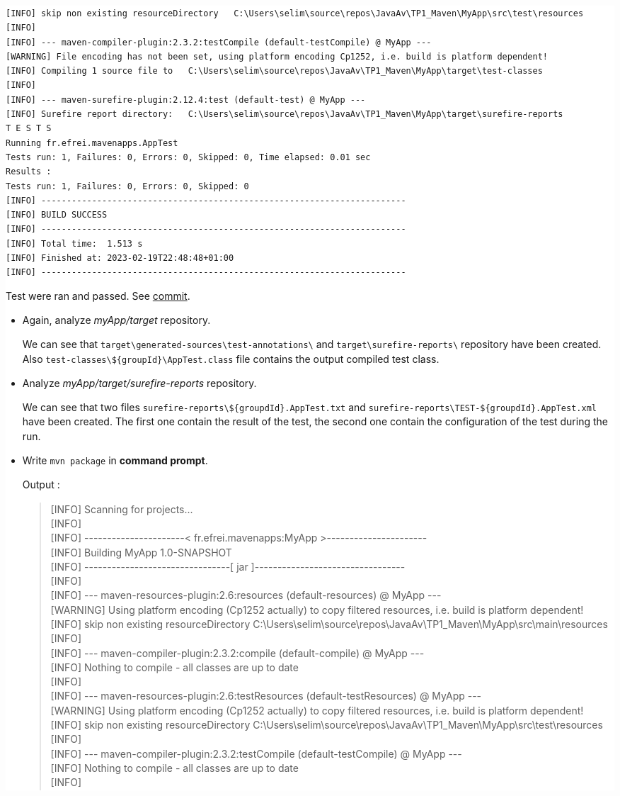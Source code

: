     [INFO] skip non existing resourceDirectory   C:\Users\selim\source\repos\JavaAv\TP1_Maven\MyApp\src\test\resources  
    [INFO]  
    [INFO] --- maven-compiler-plugin:2.3.2:testCompile (default-testCompile) @ MyApp ---  
    [WARNING] File encoding has not been set, using platform encoding Cp1252, i.e. build is platform dependent!  
    [INFO] Compiling 1 source file to   C:\Users\selim\source\repos\JavaAv\TP1_Maven\MyApp\target\test-classes  
    [INFO]  
    [INFO] --- maven-surefire-plugin:2.12.4:test (default-test) @ MyApp ---  
    [INFO] Surefire report directory:   C:\Users\selim\source\repos\JavaAv\TP1_Maven\MyApp\target\surefire-reports  
    T E S T S  
    Running fr.efrei.mavenapps.AppTest  
    Tests run: 1, Failures: 0, Errors: 0, Skipped: 0, Time elapsed: 0.01 sec  
    Results :  
    Tests run: 1, Failures: 0, Errors: 0, Skipped: 0  
    [INFO] ------------------------------------------------------------------------  
    [INFO] BUILD SUCCESS  
    [INFO] ------------------------------------------------------------------------  
    [INFO] Total time:  1.513 s  
    [INFO] Finished at: 2023-02-19T22:48:48+01:00  
    [INFO] ------------------------------------------------------------------------  

  Test were ran and passed. See [commit](https://github.com/selimhaddioui/EFREI_JavaAvancee/commit/b86d3b3cbcd95132401ce5a94b479fad14e72800).  

  * Again, analyze *myApp/target* repository.  

    We can see that `target\generated-sources\test-annotations\` and `target\surefire-reports\` repository have been created. Also `test-classes\${groupId}\AppTest.class` file contains the output compiled test class.

  * Analyze *myApp/target/surefire-reports* repository.  

    We can see that two files `surefire-reports\${groupdId}.AppTest.txt` and `surefire-reports\TEST-${groupdId}.AppTest.xml` have been created. The first one contain the result of the test, the second one contain the configuration of the test during the run.  

* Write `mvn package` in **command prompt**.  

  Output :  

  > [INFO] Scanning for projects...  
    [INFO]  
    [INFO] ----------------------< fr.efrei.mavenapps:MyApp >----------------------    
    [INFO] Building MyApp 1.0-SNAPSHOT  
    [INFO] --------------------------------[ jar ]---------------------------------  
    [INFO]  
    [INFO] --- maven-resources-plugin:2.6:resources (default-resources) @ MyApp ---  
    [WARNING] Using platform encoding (Cp1252 actually) to copy filtered resources, i.e. build is platform dependent!  
    [INFO] skip non existing resourceDirectory C:\Users\selim\source\repos\JavaAv\TP1_Maven\MyApp\src\main\resources  
    [INFO]  
    [INFO] --- maven-compiler-plugin:2.3.2:compile (default-compile) @ MyApp ---  
    [INFO] Nothing to compile - all classes are up to date  
    [INFO]  
    [INFO] --- maven-resources-plugin:2.6:testResources (default-testResources) @ MyApp ---  
    [WARNING] Using platform encoding (Cp1252 actually) to copy filtered resources, i.e. build is platform dependent!  
    [INFO] skip non existing resourceDirectory C:\Users\selim\source\repos\JavaAv\TP1_Maven\MyApp\src\test\resources  
    [INFO]  
    [INFO] --- maven-compiler-plugin:2.3.2:testCompile (default-testCompile) @ MyApp ---  
    [INFO] Nothing to compile - all classes are up to date  
    [INFO]    